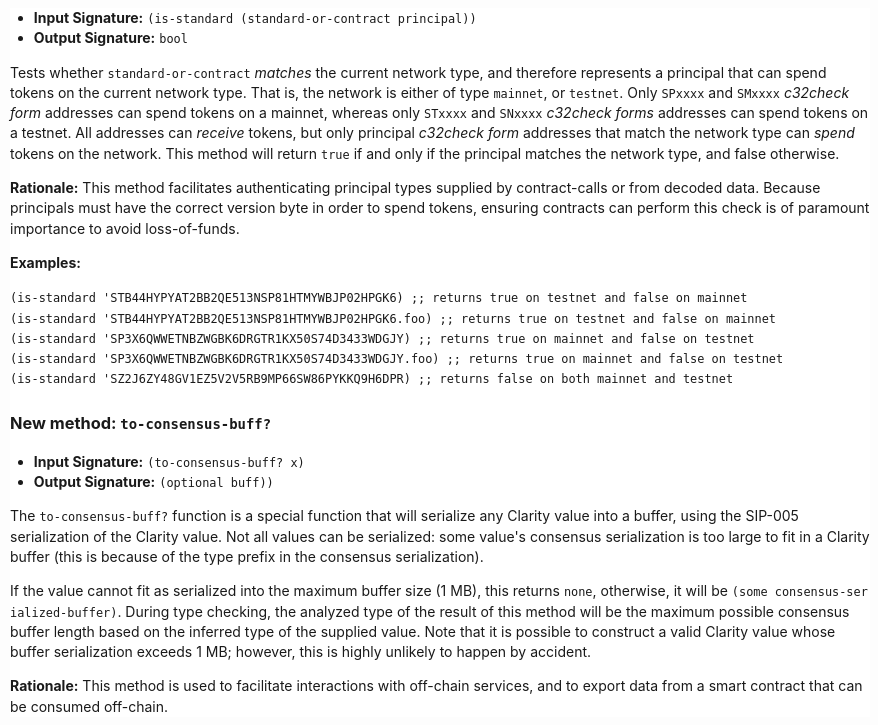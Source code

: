 * **Input Signature:** `(is-standard (standard-or-contract principal))`
* **Output Signature:** `bool`

Tests whether `standard-or-contract` _matches_ the current network
type, and therefore represents a principal that can spend tokens on the current
network type. That is, the network is either of type `mainnet`, or `testnet`.
Only `SPxxxx` and `SMxxxx` _c32check form_ addresses can spend tokens on
a mainnet, whereas only `STxxxx` and `SNxxxx` _c32check forms_ addresses can spend
tokens on a testnet. All addresses can _receive_ tokens, but only principal
_c32check form_ addresses that match the network type can _spend_ tokens on the
network.  This method will return `true` if and only if the principal matches
the network type, and false otherwise.

**Rationale:** This method facilitates authenticating principal types supplied
by contract-calls or from decoded data.  Because principals must have the
correct version byte in order to spend tokens, ensuring contracts can perform
this check is of paramount importance to avoid loss-of-funds.

**Examples:**

```clarity
(is-standard 'STB44HYPYAT2BB2QE513NSP81HTMYWBJP02HPGK6) ;; returns true on testnet and false on mainnet
(is-standard 'STB44HYPYAT2BB2QE513NSP81HTMYWBJP02HPGK6.foo) ;; returns true on testnet and false on mainnet
(is-standard 'SP3X6QWWETNBZWGBK6DRGTR1KX50S74D3433WDGJY) ;; returns true on mainnet and false on testnet
(is-standard 'SP3X6QWWETNBZWGBK6DRGTR1KX50S74D3433WDGJY.foo) ;; returns true on mainnet and false on testnet
(is-standard 'SZ2J6ZY48GV1EZ5V2V5RB9MP66SW86PYKKQ9H6DPR) ;; returns false on both mainnet and testnet
```

### New method: `to-consensus-buff?`

* **Input Signature:** `(to-consensus-buff? x)`
* **Output Signature:** `(optional buff))`

The `to-consensus-buff?` function is a special function that will serialize any
Clarity value into a buffer, using the SIP-005 serialization of the
Clarity value. Not all values can be serialized: some value's
consensus serialization is too large to fit in a Clarity buffer (this
is because of the type prefix in the consensus serialization).

If the value cannot fit as serialized into the maximum buffer size (1 MB),
this returns `none`, otherwise, it will be
`(some consensus-serialized-buffer)`. During type checking, the
analyzed type of the result of this method will be the maximum possible
consensus buffer length based on the inferred type of the supplied value.
Note that it is possible to construct a valid Clarity value whose buffer
serialization exceeds 1 MB; however, this is highly unlikely to happen by
accident.

**Rationale:** This method is used to facilitate interactions with off-chain
services, and to export data from a smart contract that can be consumed
off-chain.
